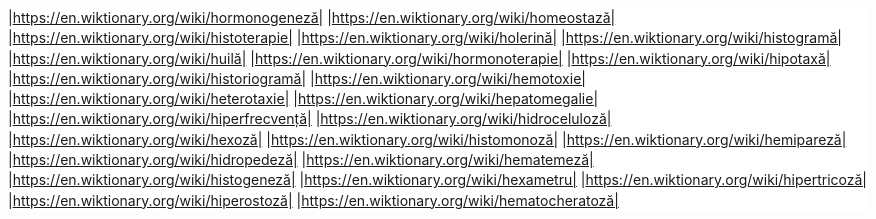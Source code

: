 |https://en.wiktionary.org/wiki/hormonogeneză|
|https://en.wiktionary.org/wiki/homeostază|
|https://en.wiktionary.org/wiki/histoterapie|
|https://en.wiktionary.org/wiki/holerină|
|https://en.wiktionary.org/wiki/histogramă|
|https://en.wiktionary.org/wiki/huilă|
|https://en.wiktionary.org/wiki/hormonoterapie|
|https://en.wiktionary.org/wiki/hipotaxă|
|https://en.wiktionary.org/wiki/historiogramă|
|https://en.wiktionary.org/wiki/hemotoxie|
|https://en.wiktionary.org/wiki/heterotaxie|
|https://en.wiktionary.org/wiki/hepatomegalie|
|https://en.wiktionary.org/wiki/hiperfrecvență|
|https://en.wiktionary.org/wiki/hidroceluloză|
|https://en.wiktionary.org/wiki/hexoză|
|https://en.wiktionary.org/wiki/histomonoză|
|https://en.wiktionary.org/wiki/hemipareză|
|https://en.wiktionary.org/wiki/hidropedeză|
|https://en.wiktionary.org/wiki/hematemeză|
|https://en.wiktionary.org/wiki/histogeneză|
|https://en.wiktionary.org/wiki/hexametru|
|https://en.wiktionary.org/wiki/hipertricoză|
|https://en.wiktionary.org/wiki/hiperostoză|
|https://en.wiktionary.org/wiki/hematocheratoză|
